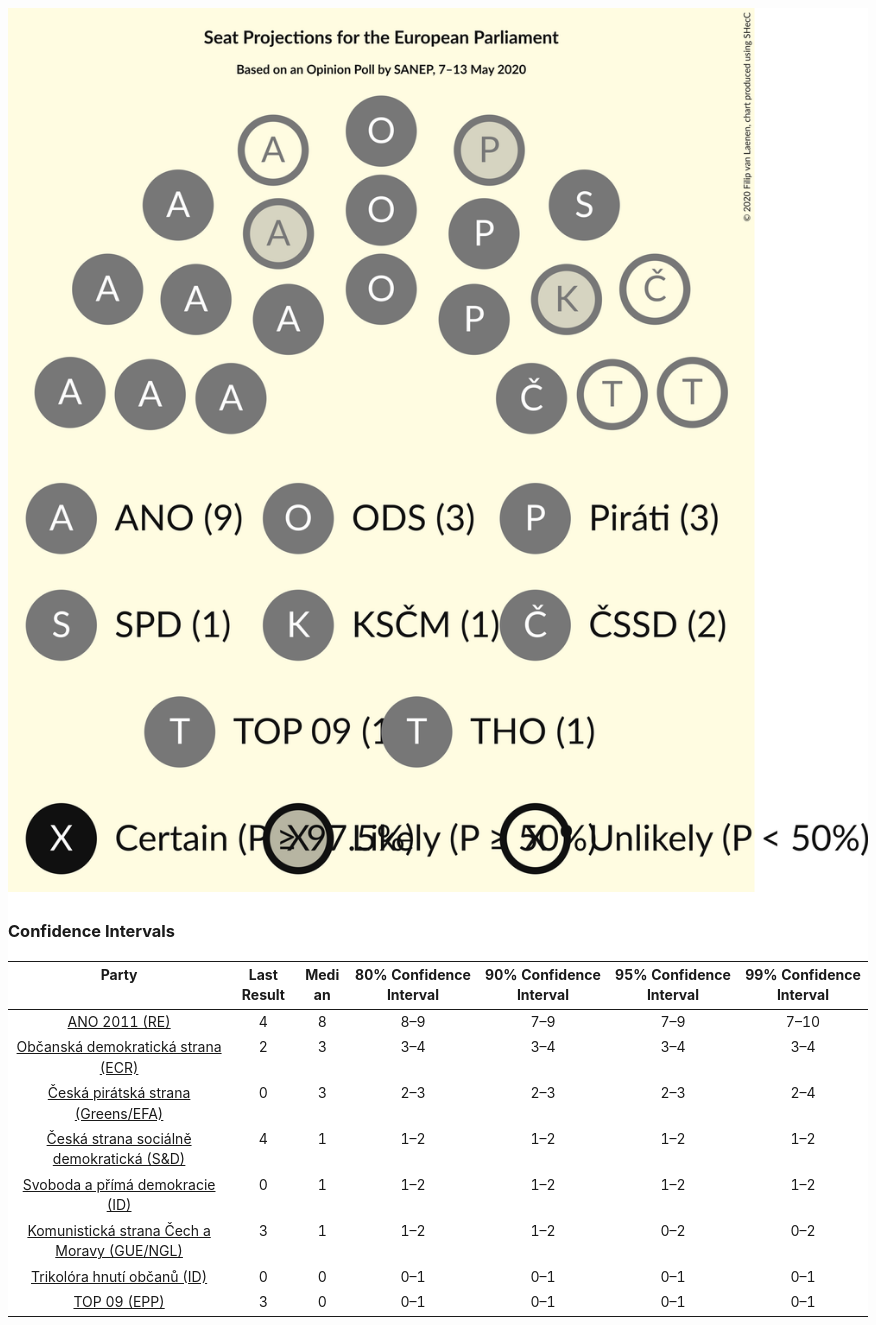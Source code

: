 ![Graph with seating plan not yet produced](2020-05-13-SANEP-seating-plan.png "Seating Plan")

### Confidence Intervals

| Party | Last Result | Median | 80% Confidence Interval | 90% Confidence Interval | 95% Confidence Interval | 99% Confidence Interval |
|:-----:|:-----------:|:------:|:-----------------------:|:-----------------------:|:-----------------------:|:-----------------------:|
| <a href="#ano-2011-(re)">ANO 2011 (RE)</a> | 4 | 8 | 8–9 |7–9 |7–9 |7–10 |
| <a href="#občanská-demokratická-strana-(ecr)">Občanská demokratická strana (ECR)</a> | 2 | 3 | 3–4 |3–4 |3–4 |3–4 |
| <a href="#česká-pirátská-strana-(greens/efa)">Česká pirátská strana (Greens/EFA)</a> | 0 | 3 | 2–3 |2–3 |2–3 |2–4 |
| <a href="#česká-strana-sociálně-demokratická-(s&d)">Česká strana sociálně demokratická (S&D)</a> | 4 | 1 | 1–2 |1–2 |1–2 |1–2 |
| <a href="#svoboda-a-přímá-demokracie-(id)">Svoboda a přímá demokracie (ID)</a> | 0 | 1 | 1–2 |1–2 |1–2 |1–2 |
| <a href="#komunistická-strana-čech-a-moravy-(gue/ngl)">Komunistická strana Čech a Moravy (GUE/NGL)</a> | 3 | 1 | 1–2 |1–2 |0–2 |0–2 |
| <a href="#trikolóra-hnutí-občanů-(id)">Trikolóra hnutí občanů (ID)</a> | 0 | 0 | 0–1 |0–1 |0–1 |0–1 |
| <a href="#top-09-(epp)">TOP 09 (EPP)</a> | 3 | 0 | 0–1 |0–1 |0–1 |0–1 |